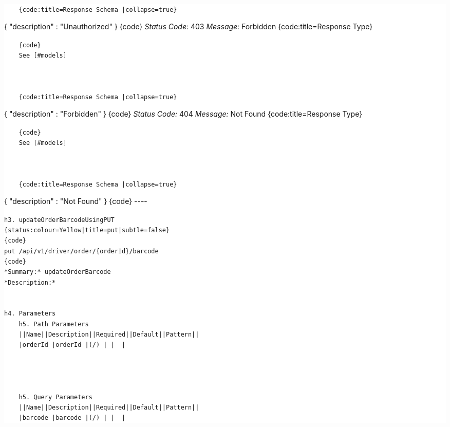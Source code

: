 
        {code:title=Response Schema |collapse=true}
{
  "description" : "Unauthorized"
}
        {code}
        *Status Code:* 403
        *Message:*     Forbidden
        {code:title=Response Type}

        {code}
        See [#models]



        {code:title=Response Schema |collapse=true}
{
  "description" : "Forbidden"
}
        {code}
        *Status Code:* 404
        *Message:*     Not Found
        {code:title=Response Type}

        {code}
        See [#models]



        {code:title=Response Schema |collapse=true}
{
  "description" : "Not Found"
}
        {code}
    ----

    h3. updateOrderBarcodeUsingPUT
    {status:colour=Yellow|title=put|subtle=false}
    {code}
    put /api/v1/driver/order/{orderId}/barcode
    {code}
    *Summary:* updateOrderBarcode
    *Description:*


    h4. Parameters
        h5. Path Parameters
        ||Name||Description||Required||Default||Pattern||
        |orderId |orderId |(/) | |  |




        h5. Query Parameters
        ||Name||Description||Required||Default||Pattern||
        |barcode |barcode |(/) | |  |
